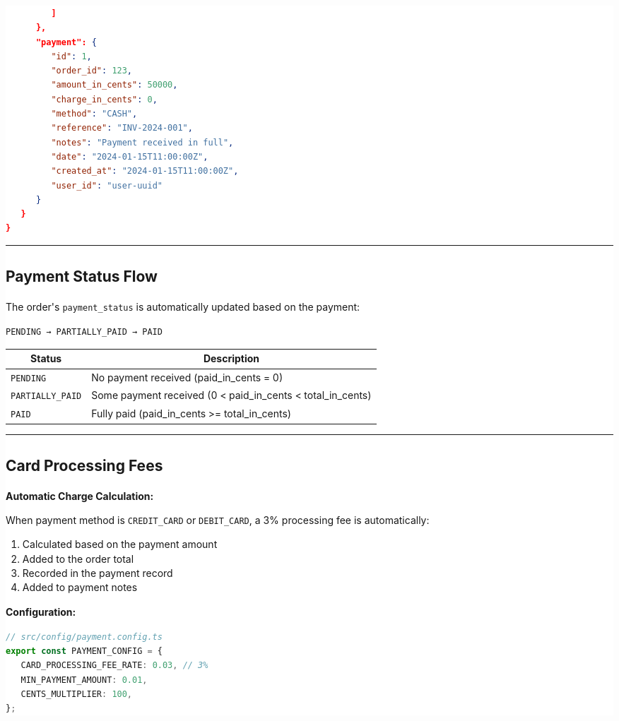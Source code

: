 ```json
         ]
      },
      "payment": {
         "id": 1,
         "order_id": 123,
         "amount_in_cents": 50000,
         "charge_in_cents": 0,
         "method": "CASH",
         "reference": "INV-2024-001",
         "notes": "Payment received in full",
         "date": "2024-01-15T11:00:00Z",
         "created_at": "2024-01-15T11:00:00Z",
         "user_id": "user-uuid"
      }
   }
}
```

---

## Payment Status Flow

The order's `payment_status` is automatically updated based on the payment:

```
PENDING → PARTIALLY_PAID → PAID
```

| Status           | Description                                                |
| ---------------- | ---------------------------------------------------------- |
| `PENDING`        | No payment received (paid_in_cents = 0)                    |
| `PARTIALLY_PAID` | Some payment received (0 < paid_in_cents < total_in_cents) |
| `PAID`           | Fully paid (paid_in_cents >= total_in_cents)               |

---

## Card Processing Fees

**Automatic Charge Calculation:**

When payment method is `CREDIT_CARD` or `DEBIT_CARD`, a 3% processing fee is automatically:

1. Calculated based on the payment amount
2. Added to the order total
3. Recorded in the payment record
4. Added to payment notes

**Configuration:**

```typescript
// src/config/payment.config.ts
export const PAYMENT_CONFIG = {
   CARD_PROCESSING_FEE_RATE: 0.03, // 3%
   MIN_PAYMENT_AMOUNT: 0.01,
   CENTS_MULTIPLIER: 100,
};
```
